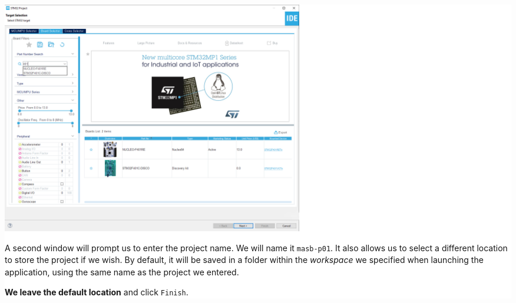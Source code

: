 <img src="../assets/imgs/target-selection.png" width=500 />
</a>
</p>

A second window will prompt us to enter the project name. We will name it `masb-p01`. It also allows us to select a different location to store the project if we wish. By default, it will be saved in a folder within the *workspace* we specified when launching the application, using the same name as the project we entered. 

**We leave the default location** and click `Finish`.

<p align="center">
<a href="../assets/imgs/project-setup.png">